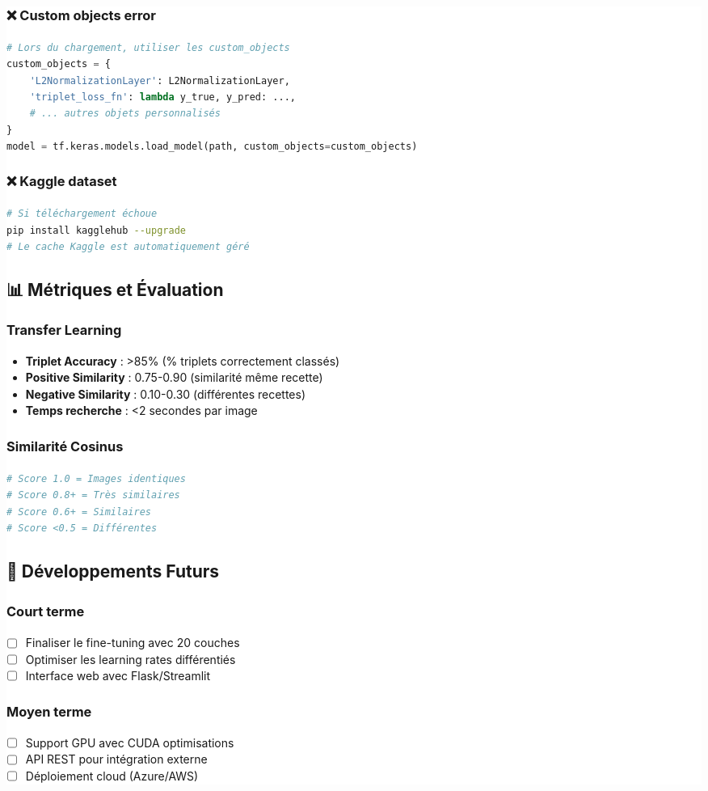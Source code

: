 ### ❌ Custom objects error

```python
# Lors du chargement, utiliser les custom_objects
custom_objects = {
    'L2NormalizationLayer': L2NormalizationLayer,
    'triplet_loss_fn': lambda y_true, y_pred: ...,
    # ... autres objets personnalisés
}
model = tf.keras.models.load_model(path, custom_objects=custom_objects)
```

### ❌ Kaggle dataset

```bash
# Si téléchargement échoue
pip install kagglehub --upgrade
# Le cache Kaggle est automatiquement géré
```

## 📊 Métriques et Évaluation

### Transfer Learning

- **Triplet Accuracy** : >85% (% triplets correctement classés)
- **Positive Similarity** : 0.75-0.90 (similarité même recette)
- **Negative Similarity** : 0.10-0.30 (différentes recettes)
- **Temps recherche** : <2 secondes par image

### Similarité Cosinus

```python
# Score 1.0 = Images identiques
# Score 0.8+ = Très similaires
# Score 0.6+ = Similaires
# Score <0.5 = Différentes
```

## 🚧 Développements Futurs

### Court terme

- [ ] Finaliser le fine-tuning avec 20 couches
- [ ] Optimiser les learning rates différentiés
- [ ] Interface web avec Flask/Streamlit

### Moyen terme

- [ ] Support GPU avec CUDA optimisations
- [ ] API REST pour intégration externe
- [ ] Déploiement cloud (Azure/AWS)
